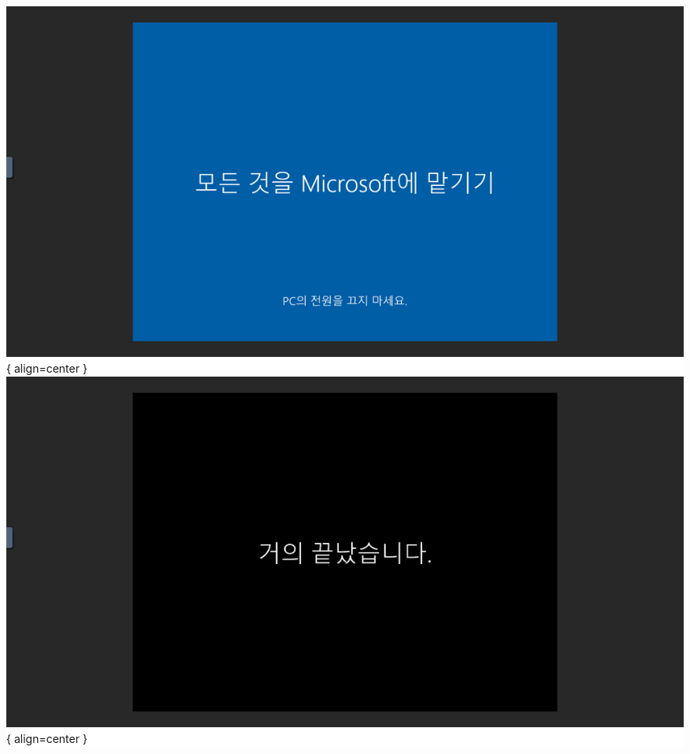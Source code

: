 ![install-guide-works-windows10-os-install-guide-43](../assets/images/install-guide-works-windows10-os-install-guide-43.png){ align=center }
![install-guide-works-windows10-os-install-guide-44](../assets/images/install-guide-works-windows10-os-install-guide-44.png){ align=center }